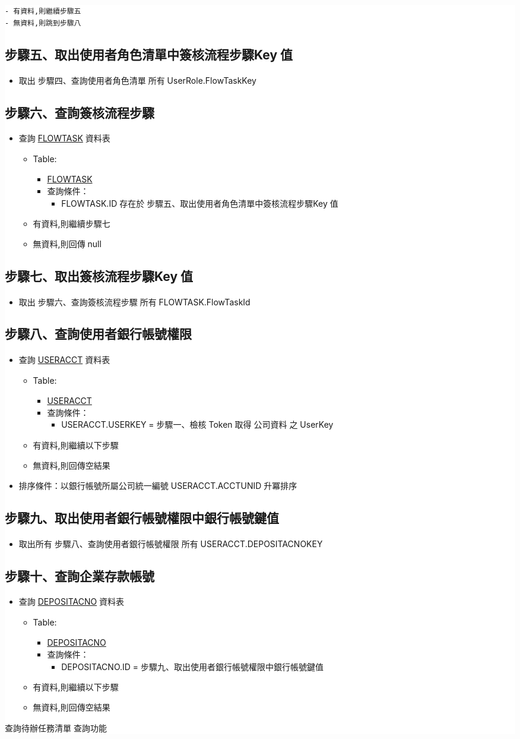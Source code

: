     - 有資料,則繼續步驟五
    - 無資料,則跳到步驟八

## 步驟五、取出使用者角色清單中簽核流程步驟Key 值
- 取出 步驟四、查詢使用者角色清單 所有 UserRole.FlowTaskKey

## 步驟六、查詢簽核流程步驟

- 查詢 [FLOWTASK](/DB/MAIN/FLOWTASK) 資料表
    - Table:
        - [FLOWTASK](/DB/MAIN/FLOWTASK)
        - 查詢條件：
            - FLOWTASK.ID 存在於 步驟五、取出使用者角色清單中簽核流程步驟Key 值

    - 有資料,則繼續步驟七
    - 無資料,則回傳 null

## 步驟七、取出簽核流程步驟Key 值
- 取出 步驟六、查詢簽核流程步驟 所有 FLOWTASK.FlowTaskId

## 步驟八、查詢使用者銀行帳號權限

- 查詢 [USERACCT](/DB/MAIN/USERACCT) 資料表
    - Table:
        - [USERACCT](/DB/MAIN/USERACCT)
        - 查詢條件：
            - USERACCT.USERKEY = 步驟一、檢核 Token 取得 公司資料 之 UserKey

    - 有資料,則繼續以下步驟
    - 無資料,則回傳空結果
- 排序條件：以銀行帳號所屬公司統一編號  USERACCT.ACCTUNID 升冪排序

## 步驟九、取出使用者銀行帳號權限中銀行帳號鍵值
- 取出所有 步驟八、查詢使用者銀行帳號權限 所有 USERACCT.DEPOSITACNOKEY

## 步驟十、查詢企業存款帳號

- 查詢 [DEPOSITACNO](/DB/MAIN/DEPOSITACNO) 資料表
    - Table:
        - [DEPOSITACNO](/DB/MAIN/DEPOSITACNO)
        - 查詢條件：
            - DEPOSITACNO.ID = 步驟九、取出使用者銀行帳號權限中銀行帳號鍵值

    - 有資料,則繼續以下步驟
    - 無資料,則回傳空結果



查詢待辦任務清單
查詢功能